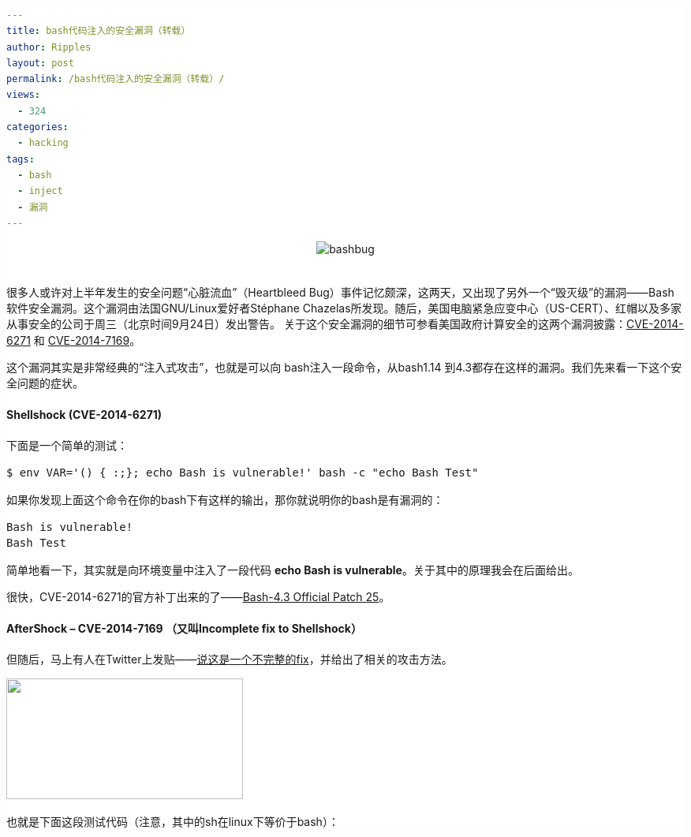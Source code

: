 ```yaml
---
title: bash代码注入的安全漏洞（转载）
author: Ripples
layout: post
permalink: /bash代码注入的安全漏洞（转载）/
views:
  - 324
categories:
  - hacking
tags:
  - bash
  - inject
  - 漏洞
---
```

<p style="text-align: center;">
  <img class="alignright size-medium wp-image-11979" src="http://coolshell.cn//wp-content/uploads/2014/09/bashbug-300x152.jpg" alt="bashbug" width="300" height="152" /><br /> &nbsp;&nbsp;
</p>

很多人或许对上半年发生的安全问题“心脏流血”（Heartbleed Bug）事件记忆颇深，这两天，又出现了另外一个“毁灭级”的漏洞——Bash软件安全漏洞。这个漏洞由法国GNU/Linux爱好者Stéphane Chazelas所发现。随后，美国电脑紧急应变中心（US-CERT）、红帽以及多家从事安全的公司于周三（北京时间9月24日）发出警告。 关于这个安全漏洞的细节可参看美国政府计算安全的这两个漏洞披露：[CVE-2014-6271][1] 和 [CVE-2014-7169][2]。



这个漏洞其实是非常经典的“注入式攻击”，也就是可以向 bash注入一段命令，从bash1.14 到4.3都存在这样的漏洞。我们先来看一下这个安全问题的症状。

#### Shellshock (CVE-2014-6271)

下面是一个简单的测试：

<pre class="brush:bash;toolbar:false;">$&nbsp;env&nbsp;VAR=&#39;()&nbsp;{&nbsp;:;};&nbsp;echo&nbsp;Bash&nbsp;is&nbsp;vulnerable!&#39;&nbsp;bash&nbsp;-c&nbsp;"echo&nbsp;Bash&nbsp;Test"</pre>

如果你发现上面这个命令在你的bash下有这样的输出，那你就说明你的bash是有漏洞的：

<pre class="brush:bash;toolbar:false;">Bash&nbsp;is&nbsp;vulnerable!
Bash&nbsp;Test</pre>

简单地看一下，其实就是向环境变量中注入了一段代码 **echo Bash is vulnerable**。关于其中的原理我会在后面给出。

很快，CVE-2014-6271的官方补丁出来的了——<a href="https://lists.gnu.org/archive/html/bug-bash/2014-09/msg00081.html" target="_blank">Bash-4.3 Official Patch 25</a>。

<span id="more-11973"></span>

#### AfterShock &#8211; CVE-2014-7169 （又叫Incomplete fix to Shellshock）

但随后，马上有人在Twitter上发贴——<a href="http://twitter.com/taviso/statuses/514887394294652929" target="_blank">说这是一个不完整的fix</a>，并给出了相关的攻击方法。

<a href="http://twitter.com/taviso/statuses/514887394294652929" target="_blank"><img class="aligncenter size-medium wp-image-11974" src="http://coolshell.cn//wp-content/uploads/2014/09/bash-300x153.jpg" alt="" width="300" height="153" /></a>

也就是下面这段测试代码（注意，其中的sh在linux下等价于bash）：


 [1]: http://web.nvd.nist.gov/view/vuln/detail?vulnId=CVE-2014-6271
 [2]: http://web.nvd.nist.gov/view/vuln/detail?vulnId=CVE-2014-7169
 [3]: http://shellshock.brandonpotter.com/